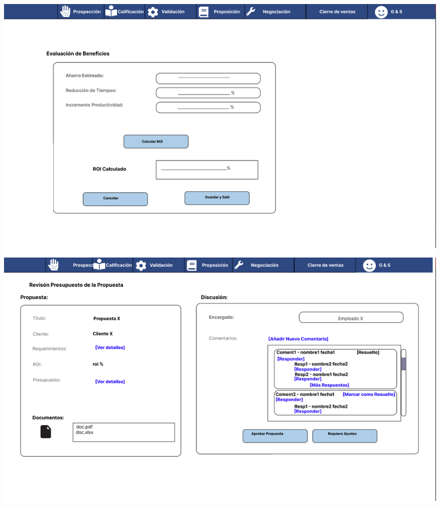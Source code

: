 ![8](https://github.com/fiis-bd251/bd251-grupo4/blob/main/imagenes/PROPUESTAh.png?raw=true)

![10](https://github.com/fiis-bd251/bd251-grupo4/blob/main/imagenes/PROPUESTAj.png?raw=true)
